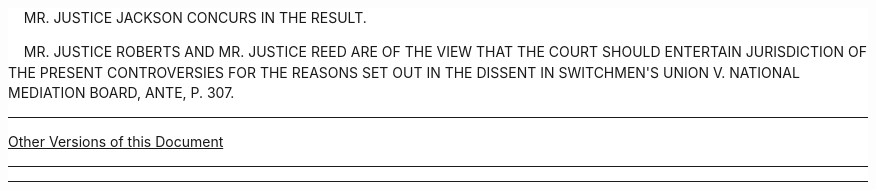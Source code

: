     MR. JUSTICE JACKSON CONCURS IN THE RESULT.

    MR. JUSTICE ROBERTS AND MR. JUSTICE REED ARE OF THE VIEW THAT THE COURT SHOULD ENTERTAIN JURISDICTION OF THE PRESENT CONTROVERSIES FOR THE REASONS SET OUT IN THE DISSENT IN SWITCHMEN'S UNION V. NATIONAL MEDIATION BOARD, ANTE, P. 307.

----------

[Other Versions of this Document](https://publicdocs.github.io/go/links?ns=uslm-x&ref=%2Fus%2Fcourts%2Fscotus%2FusReporter%2F320%2F338)

----------
----------

[/us/courts/scotus/usReporter/320/338]: https://publicdocs.github.io/go/links?ns=uslm-x&ref=%2Fus%2Fcourts%2Fscotus%2FusReporter%2F320%2F338
[/us/courts/scotus/usReporter/319/736]: https://publicdocs.github.io/go/links?ns=uslm-x&ref=%2Fus%2Fcourts%2Fscotus%2FusReporter%2F319%2F736


